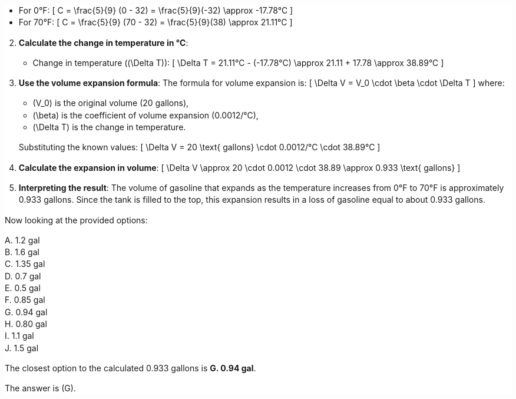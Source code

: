    - For 0°F:
   \[
   C = \frac{5}{9} (0 - 32) = \frac{5}{9}(-32) \approx -17.78°C
   \]
   - For 70°F:
   \[
   C = \frac{5}{9} (70 - 32) = \frac{5}{9}(38) \approx 21.11°C
   \]

2. **Calculate the change in temperature in °C**:
   - Change in temperature (\(\Delta T\)):
   \[
   \Delta T = 21.11°C - (-17.78°C) \approx 21.11 + 17.78 \approx 38.89°C
   \]

3. **Use the volume expansion formula**:
   The formula for volume expansion is:
   \[
   \Delta V = V_0 \cdot \beta \cdot \Delta T
   \]
   where:
   - \(V_0\) is the original volume (20 gallons),
   - \(\beta\) is the coefficient of volume expansion (0.0012/°C),
   - \(\Delta T\) is the change in temperature.

   Substituting the known values:
   \[
   \Delta V = 20 \text{ gallons} \cdot 0.0012/°C \cdot 38.89°C
   \]

4. **Calculate the expansion in volume**:
   \[
   \Delta V \approx 20 \cdot 0.0012 \cdot 38.89 \approx 0.933 \text{ gallons}
   \]

5. **Interpreting the result**: The volume of gasoline that expands as the temperature increases from 0°F to 70°F is approximately 0.933 gallons. Since the tank is filled to the top, this expansion results in a loss of gasoline equal to about 0.933 gallons.

Now looking at the provided options:

A. 1.2 gal  
B. 1.6 gal  
C. 1.35 gal  
D. 0.7 gal  
E. 0.5 gal  
F. 0.85 gal  
G. 0.94 gal  
H. 0.80 gal  
I. 1.1 gal  
J. 1.5 gal  

The closest option to the calculated 0.933 gallons is **G. 0.94 gal**.

The answer is (G).
